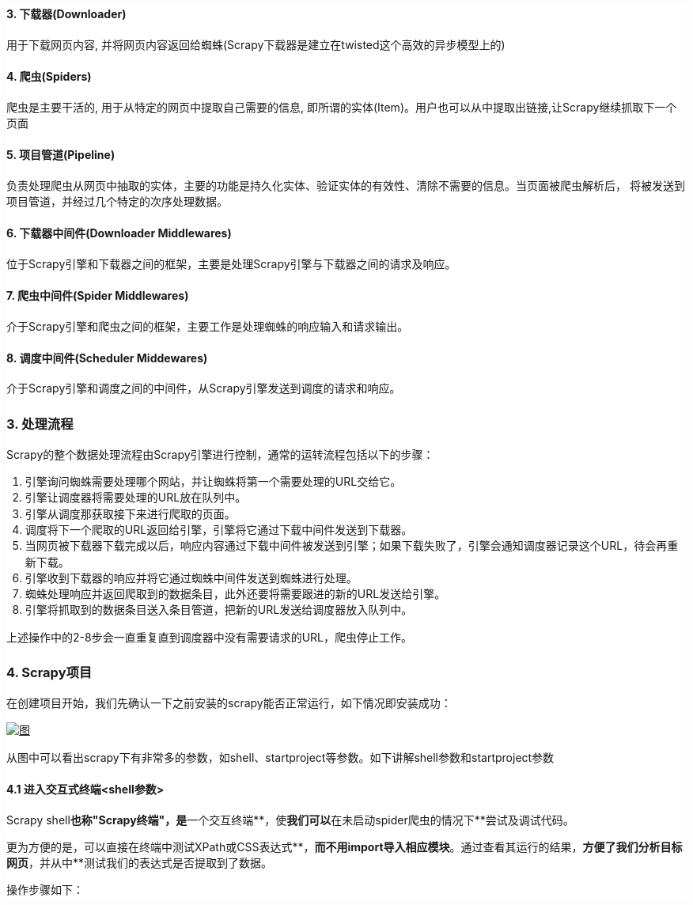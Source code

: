 #### 3. 下载器(Downloader)

用于下载网页内容, 并将网页内容返回给蜘蛛(Scrapy下载器是建立在twisted这个高效的异步模型上的)

#### 4. 爬虫(Spiders)

爬虫是主要干活的, 用于从特定的网页中提取自己需要的信息, 即所谓的实体(Item)。用户也可以从中提取出链接,让Scrapy继续抓取下一个页面

#### 5. 项目管道(Pipeline)

负责处理爬虫从网页中抽取的实体，主要的功能是持久化实体、验证实体的有效性、清除不需要的信息。当页面被爬虫解析后，
将被发送到项目管道，并经过几个特定的次序处理数据。

#### 6. 下载器中间件(Downloader Middlewares)

位于Scrapy引擎和下载器之间的框架，主要是处理Scrapy引擎与下载器之间的请求及响应。

#### 7. 爬虫中间件(Spider Middlewares)

介于Scrapy引擎和爬虫之间的框架，主要工作是处理蜘蛛的响应输入和请求输出。

#### 8. 调度中间件(Scheduler Middewares)

介于Scrapy引擎和调度之间的中间件，从Scrapy引擎发送到调度的请求和响应。

### 3. 处理流程

Scrapy的整个数据处理流程由Scrapy引擎进行控制，通常的运转流程包括以下的步骤：

1. 引擎询问蜘蛛需要处理哪个网站，并让蜘蛛将第一个需要处理的URL交给它。
2. 引擎让调度器将需要处理的URL放在队列中。
3. 引擎从调度那获取接下来进行爬取的页面。
4. 调度将下一个爬取的URL返回给引擎，引擎将它通过下载中间件发送到下载器。
5. 当网页被下载器下载完成以后，响应内容通过下载中间件被发送到引擎；如果下载失败了，引擎会通知调度器记录这个URL，待会再重新下载。
6. 引擎收到下载器的响应并将它通过蜘蛛中间件发送到蜘蛛进行处理。
7. 蜘蛛处理响应并返回爬取到的数据条目，此外还要将需要跟进的新的URL发送给引擎。
8. 引擎将抓取到的数据条目送入条目管道，把新的URL发送给调度器放入队列中。

上述操作中的2-8步会一直重复直到调度器中没有需要请求的URL，爬虫停止工作。

### 4. Scrapy项目

在创建项目开始，我们先确认一下之前安装的scrapy能否正常运行，如下情况即安装成功：

[![图](https://github.com/coco369/knowledge/raw/master/spider/images/scrapy_run_not_error.png)](https://github.com/coco369/knowledge/blob/master/spider/images/scrapy_run_not_error.png)

从图中可以看出scrapy下有非常多的参数，如shell、startproject等参数。如下讲解shell参数和startproject参数

#### 4.1 进入交互式终端<shell参数>

 Scrapy shell**也称"Scrapy终端"，是**一个交互终端**，使**我们可以**在未启动spider爬虫的情况下**尝试及调试代码。

 更为方便的是，可以直接在终端中测试XPath或CSS表达式**，**而不用import导入相应模块**。通过查看其运行的结果，**方便了我们分析目标网页**，并从中**测试我们的表达式是否提取到了数据。

操作步骤如下：
